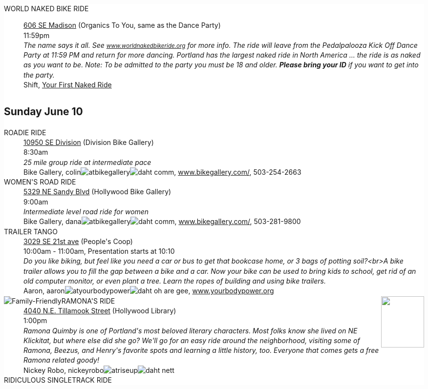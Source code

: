 <a name="22">WORLD NAKED BIKE RIDE</a>
</dt><dd><a href="http://tripplanner.bycycle.org/?region=portlandor&amp;q=606+SE+Madison" target="_BLANK">606 SE Madison</a> (Organics To You, same as the Dance Party)
<br>11:59pm
<br><em>The name says it all. See <a href="http://www.worldnakedbikeride.org/" style="font-size: smaller;">www.worldnakedbikeride.org</a>
for more info. The ride will leave from the Pedalpalooza Kick Off Dance
Party at 11:59 PM and return for more dancing. Portland has the largest
naked ride in North America ... the ride is as naked as you want to be.
Note: To be admitted to the party you must be 18 and older. <strong>Please bring your ID</strong> if you want to get into the party.</em>
<font color="magenta"> </font><br>Shift, <a href="http://www.shift2bikes.org/wiki/pedalpalooza:dance_party:your_first">Your First Naked Ride</a>
</dd>
</dl>

  <div class="hr"></div>
  <h2><a name="June10">Sunday June 10</a></h2>
  <dl>
<dt><a name="43">ROADIE RIDE</a>
</dt><dd><a href="http://tripplanner.bycycle.org/?region=portlandor&amp;q=10950+SE+Division" target="_BLANK">10950 SE Division</a> (Division Bike Gallery)
<br>8:30am
<br><em>25 mile group ride at intermediate pace</em>
<br>Bike Gallery, c<span>olin<img src="pp07images/at.gif" alt=" at " border="0">bikegallery<img src="pp07images/dotcom.gif" alt=" daht comm" border="0"></span>, <a href="http://www.bikegallery.com/">www.bikegallery.com/</a>, 503-254-2663
</dd>
<dt><a name="52">WOMEN'S ROAD RIDE</a>
</dt><dd><a href="http://tripplanner.bycycle.org/?region=portlandor&amp;q=5329+NE+Sandy+Blvd" target="_BLANK">5329 NE Sandy Blvd</a> (Hollywood Bike Gallery)
<br>9:00am
<br><em>Intermediate level road ride for women</em>
<br>Bike Gallery, d<span>ana<img src="pp07images/at.gif" alt=" at " border="0">bikegallery<img src="pp07images/dotcom.gif" alt=" daht comm" border="0"></span>, <a href="http://www.bikegallery.com/">www.bikegallery.com/</a>, 503-281-9800
</dd>
<dt><a name="7">TRAILER TANGO</a>
</dt><dd><a href="http://tripplanner.bycycle.org/?region=portlandor&amp;q=3029+SE+21st+ave" target="_BLANK">3029 SE 21st ave</a> (People's Coop)
<br>10:00am - 11:00am, Presentation starts at 10:10
<br><em>Do you like biking, but feel like you need a car or bus to get
that bookcase home, or 3 bags of potting soil?&lt;br&gt;A bike trailer
allows you to fill the gap between a bike and a car. Now your bike can
be used to bring kids to school, get rid of an old computer monitor, or
even plant a tree. Learn the ropes of building and using bike trailers.</em>
<br>Aaron, a<span>aron<img src="pp07images/at.gif" alt=" at " border="0">yourbodypower<img src="pp07images/dotorg.gif" alt=" daht oh are gee" border="0"></span>, <a href="http://www.yourbodypower.org/">www.yourbodypower.org</a>
</dd>
<dt>
<img src="pp07images/50.gif" alt="" width="88" height="105" align="right">
<a name="50">RAMONA'S RIDE</a>
<img src="/images/legacy/ff.gif" alt="Family-Friendly" title="Family Friendly" align="left">
</dt><dd><a href="http://tripplanner.bycycle.org/?region=portlandor&amp;q=4040+N.E.+Tillamook+Street" target="_BLANK">4040 N.E. Tillamook Street</a> (Hollywood Library)
<br>1:00pm
<br><em>Ramona Quimby is one of Portland's most beloved literary
characters. Most folks know she lived on NE Klickitat, but where else
did she go? We'll go for an easy ride around the neighborhood, visiting
some of Ramona, Beezus, and Henry's favorite spots and learning a
little history, too. Everyone that comes gets a free Ramona related
goody!</em>
<br>Nickey Robo, n<span>ickeyrobo<img src="pp07images/at.gif" alt=" at " border="0">riseup<img src="pp07images/dotnet.gif" alt=" daht nett" border="0"></span>
</dd>
<dt><a name="57">RIDICULOUS SINGLETRACK RIDE</a>